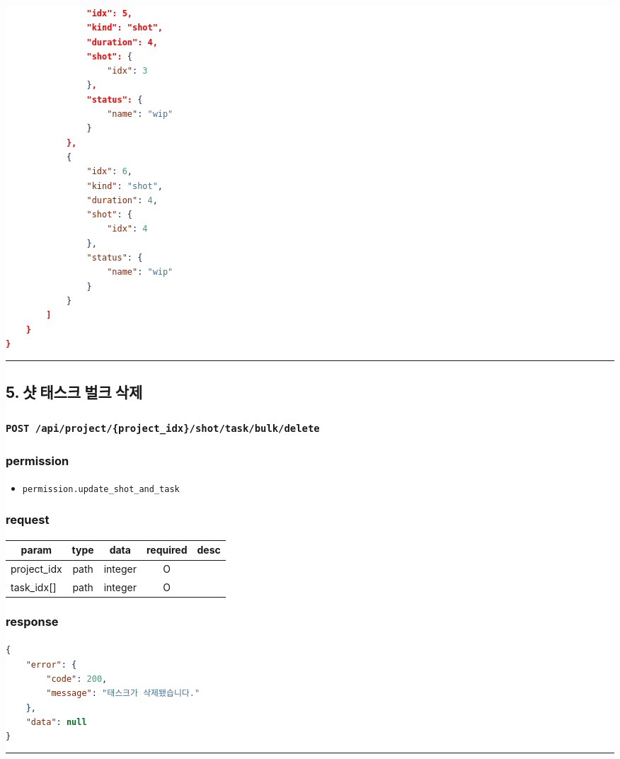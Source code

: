 ```json
				"idx": 5,
				"kind": "shot",
				"duration": 4,
				"shot": {
					"idx": 3
				},
				"status": {
					"name": "wip"
				}
			},
			{
				"idx": 6,
				"kind": "shot",
				"duration": 4,
				"shot": {
					"idx": 4
				},
				"status": {
					"name": "wip"
				}
			}
		]
	}
}
```

---

## 5. 샷 태스크 벌크 삭제 <a id="project-shot-task-delete"></a>

### `POST /api/project/{project_idx}/shot/task/bulk/delete`

### permission

- `permission.update_shot_and_task`

### request

| param       | type  |  data   | required | desc |
| ----------- | :---: | :-----: | :------: | ---- |
| project_idx | path  | integer |    O     |      |
| task_idx[]  | path  | integer |    O     |      |

### response

```json
{
	"error": {
		"code": 200,
		"message": "태스크가 삭제됐습니다."
	},
	"data": null
}
```

---